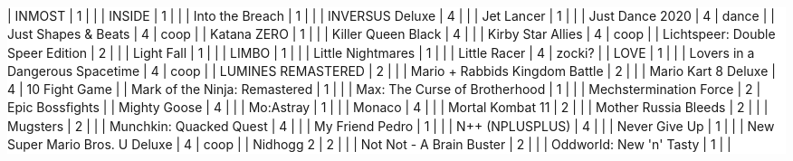 | INMOST                                           | 1            |                 |
| INSIDE                                           | 1            |                 |
| Into the Breach                                  | 1            |                 |
| INVERSUS Deluxe                                  | 4            |                 |
| Jet Lancer                                       | 1            |                 |
| Just Dance 2020                                  | 4            | dance           |
| Just Shapes & Beats                              | 4            | coop            |
| Katana ZERO                                      | 1            |                 |
| Killer Queen Black                               | 4            |                 |
| Kirby Star Allies                                | 4            | coop            |
| Lichtspeer: Double Speer Edition                 | 2            |                 |
| Light Fall                                       | 1            |                 |
| LIMBO                                            | 1            |                 |
| Little Nightmares                                | 1            |                 |
| Little Racer                                     | 4            | zocki?          |
| LOVE                                             | 1            |                 |
| Lovers in a Dangerous Spacetime                  | 4            | coop            |
| LUMINES REMASTERED                               | 2            |                 |
| Mario + Rabbids Kingdom Battle                   | 2            |                 |
| Mario Kart 8 Deluxe                              | 4            | 10 Fight Game   |
| Mark of the Ninja: Remastered                    | 1            |                 |
| Max: The Curse of Brotherhood                    | 1            |                 |
| Mechstermination Force                           | 2            | Epic Bossfights |
| Mighty Goose                                     | 4            |                 |
| Mo:Astray                                        | 1            |                 |
| Monaco                                           | 4            |                 |
| Mortal Kombat 11                                 | 2            |                 |
| Mother Russia Bleeds                             | 2            |                 |
| Mugsters                                         | 2            |                 |
| Munchkin: Quacked Quest                          | 4            |                 |
| My Friend Pedro                                  | 1            |                 |
| N++ (NPLUSPLUS)                                  | 4            |                 |
| Never Give Up                                    | 1            |                 |
| New Super Mario Bros. U Deluxe                   | 4            | coop            |
| Nidhogg 2                                        | 2            |                 |
| Not Not - A Brain Buster                         | 2            |                 |
| Oddworld: New 'n' Tasty                          | 1            |                 |